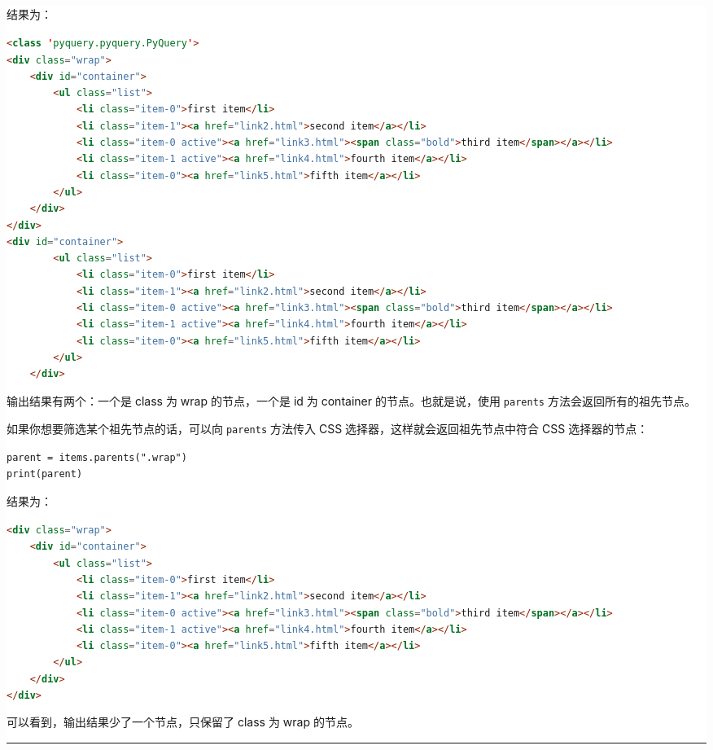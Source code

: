 结果为：

```html
<class 'pyquery.pyquery.PyQuery'>
<div class="wrap">
    <div id="container">
        <ul class="list">
            <li class="item-0">first item</li>
            <li class="item-1"><a href="link2.html">second item</a></li>
            <li class="item-0 active"><a href="link3.html"><span class="bold">third item</span></a></li>
            <li class="item-1 active"><a href="link4.html">fourth item</a></li>
            <li class="item-0"><a href="link5.html">fifth item</a></li>
        </ul>
    </div>
</div>
<div id="container">
        <ul class="list">
            <li class="item-0">first item</li>
            <li class="item-1"><a href="link2.html">second item</a></li>
            <li class="item-0 active"><a href="link3.html"><span class="bold">third item</span></a></li>
            <li class="item-1 active"><a href="link4.html">fourth item</a></li>
            <li class="item-0"><a href="link5.html">fifth item</a></li>
        </ul>
    </div>
```

输出结果有两个：一个是 class 为 wrap 的节点，一个是 id 为 container 的节点。也就是说，使用 ```parents``` 方法会返回所有的祖先节点。

如果你想要筛选某个祖先节点的话，可以向 ```parents``` 方法传入 CSS 选择器，这样就会返回祖先节点中符合 CSS 选择器的节点：

```textmate
parent = items.parents(".wrap")
print(parent)
```

结果为：

```html
<div class="wrap">
    <div id="container">
        <ul class="list">
            <li class="item-0">first item</li>
            <li class="item-1"><a href="link2.html">second item</a></li>
            <li class="item-0 active"><a href="link3.html"><span class="bold">third item</span></a></li>
            <li class="item-1 active"><a href="link4.html">fourth item</a></li>
            <li class="item-0"><a href="link5.html">fifth item</a></li>
        </ul>
    </div>
</div>
```

可以看到，输出结果少了一个节点，只保留了 class 为 wrap 的节点。

---